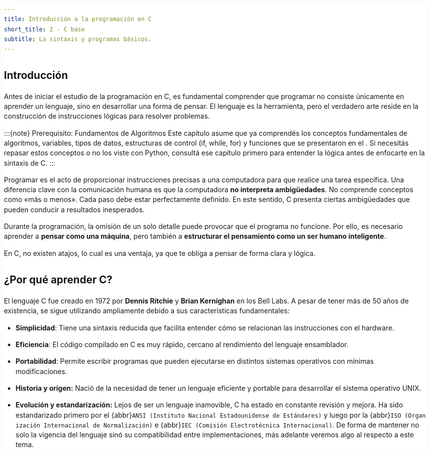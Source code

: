 ```yaml
---
title: Introducción a la programación en C
short_title: 2 - C base
subtitle: La sintaxis y programas básicos.
---
```


## Introducción

Antes de iniciar el estudio de la programación en C, es fundamental comprender que programar no consiste únicamente en aprender un lenguaje, sino en desarrollar una forma de pensar. El lenguaje es la herramienta, pero el verdadero arte reside en la construcción de instrucciones lógicas para resolver problemas.

:::{note} Prerequisito: Fundamentos de Algoritmos
Este capítulo asume que ya comprendés los conceptos fundamentales de algoritmos, variables, tipos de datos, estructuras de control (if, while, for) y funciones que se presentaron en el [](1_base). Si necesitás repasar estos conceptos o no los viste con Python, consultá ese capítulo primero para entender la lógica antes de enfocarte en la sintaxis de C.
:::

Programar es el acto de proporcionar instrucciones precisas a una computadora para que realice una tarea específica. Una diferencia clave con la comunicación humana es que la computadora **no interpreta ambigüedades**. No comprende conceptos como «más o menos». Cada paso debe estar perfectamente definido. En este sentido, C presenta ciertas ambigüedades que pueden conducir a resultados inesperados.

Durante la programación, la omisión de un solo detalle puede provocar que el programa no funcione. Por ello, es necesario aprender a **pensar como una máquina**, pero también a **estructurar el pensamiento como un ser humano inteligente**.

En C, no existen atajos, lo cual es una ventaja, ya que te obliga a pensar de forma clara y lógica.

## ¿Por qué aprender C?

El lenguaje C fue creado en 1972 por **Dennis Ritchie** y **Brian Kernighan** en
los Bell Labs. A pesar de tener más de 50 años de existencia, se sigue
utilizando ampliamente debido a sus características fundamentales:

- **Simplicidad**: Tiene una sintaxis reducida que facilita entender cómo se
  relacionan las instrucciones con el hardware.

- **Eficiencia**: El código compilado en C es muy rápido, cercano al rendimiento
  del lenguaje ensamblador.

- **Portabilidad**: Permite escribir programas que pueden ejecutarse en
  distintos sistemas operativos con mínimas modificaciones.

- **Historia y origen:** Nació de la necesidad de tener un lenguaje eficiente y
  portable para desarrollar el sistema operativo UNIX.

- **Evolución y estandarización:** Lejos de ser un lenguaje inamovible, C ha
  estado en constante revisión y mejora. Ha sido estandarizado primero por el
  {abbr}`ANSI (Instituto Nacional Estadounidense de Estándares)` y luego por la
  {abbr}`ISO (Organización Internacional de Normalización)` e
  {abbr}`IEC (Comisión Electrotécnica Internacional)`. De forma de mantener no
  solo la vigencia del lenguaje sinó su compatibilidad entre implementaciones,
  más adelante veremos algo al respecto a este tema.
